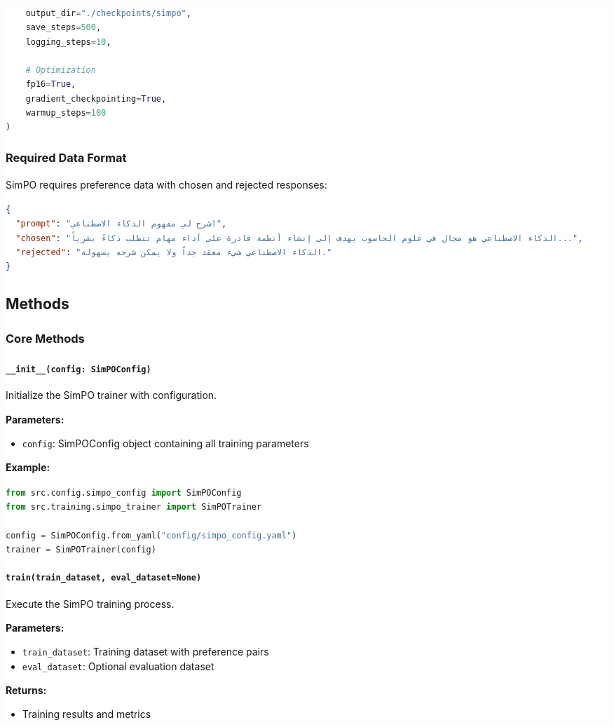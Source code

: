```python
    output_dir="./checkpoints/simpo",
    save_steps=500,
    logging_steps=10,
    
    # Optimization
    fp16=True,
    gradient_checkpointing=True,
    warmup_steps=100
)
```

### Required Data Format

SimPO requires preference data with chosen and rejected responses:

```json
{
  "prompt": "اشرح لي مفهوم الذكاء الاصطناعي",
  "chosen": "الذكاء الاصطناعي هو مجال في علوم الحاسوب يهدف إلى إنشاء أنظمة قادرة على أداء مهام تتطلب ذكاءً بشرياً...",
  "rejected": "الذكاء الاصطناعي شيء معقد جداً ولا يمكن شرحه بسهولة."
}
```

## Methods

### Core Methods

#### `__init__(config: SimPOConfig)`
Initialize the SimPO trainer with configuration.

**Parameters:**
- `config`: SimPOConfig object containing all training parameters

**Example:**
```python
from src.config.simpo_config import SimPOConfig
from src.training.simpo_trainer import SimPOTrainer

config = SimPOConfig.from_yaml("config/simpo_config.yaml")
trainer = SimPOTrainer(config)
```

#### `train(train_dataset, eval_dataset=None)`
Execute the SimPO training process.

**Parameters:**
- `train_dataset`: Training dataset with preference pairs
- `eval_dataset`: Optional evaluation dataset

**Returns:**
- Training results and metrics
